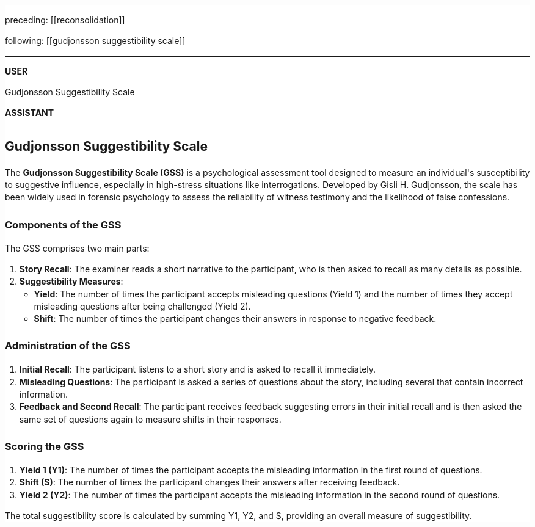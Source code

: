 
---

preceding: [[reconsolidation]]  


following: [[gudjonsson suggestibility scale]]


---

**USER**

Gudjonsson Suggestibility Scale


**ASSISTANT**

## Gudjonsson Suggestibility Scale

The **Gudjonsson Suggestibility Scale (GSS)** is a psychological assessment tool designed to measure an individual's susceptibility to suggestive influence, especially in high-stress situations like interrogations. Developed by Gisli H. Gudjonsson, the scale has been widely used in forensic psychology to assess the reliability of witness testimony and the likelihood of false confessions.

### Components of the GSS

The GSS comprises two main parts:

1. **Story Recall**: The examiner reads a short narrative to the participant, who is then asked to recall as many details as possible.
2. **Suggestibility Measures**:
   - **Yield**: The number of times the participant accepts misleading questions (Yield 1) and the number of times they accept misleading questions after being challenged (Yield 2).
   - **Shift**: The number of times the participant changes their answers in response to negative feedback.

### Administration of the GSS

1. **Initial Recall**: The participant listens to a short story and is asked to recall it immediately.
2. **Misleading Questions**: The participant is asked a series of questions about the story, including several that contain incorrect information.
3. **Feedback and Second Recall**: The participant receives feedback suggesting errors in their initial recall and is then asked the same set of questions again to measure shifts in their responses.

### Scoring the GSS

1. **Yield 1 (Y1)**: The number of times the participant accepts the misleading information in the first round of questions.
2. **Shift (S)**: The number of times the participant changes their answers after receiving feedback.
3. **Yield 2 (Y2)**: The number of times the participant accepts the misleading information in the second round of questions.

The total suggestibility score is calculated by summing Y1, Y2, and S, providing an overall measure of suggestibility.

